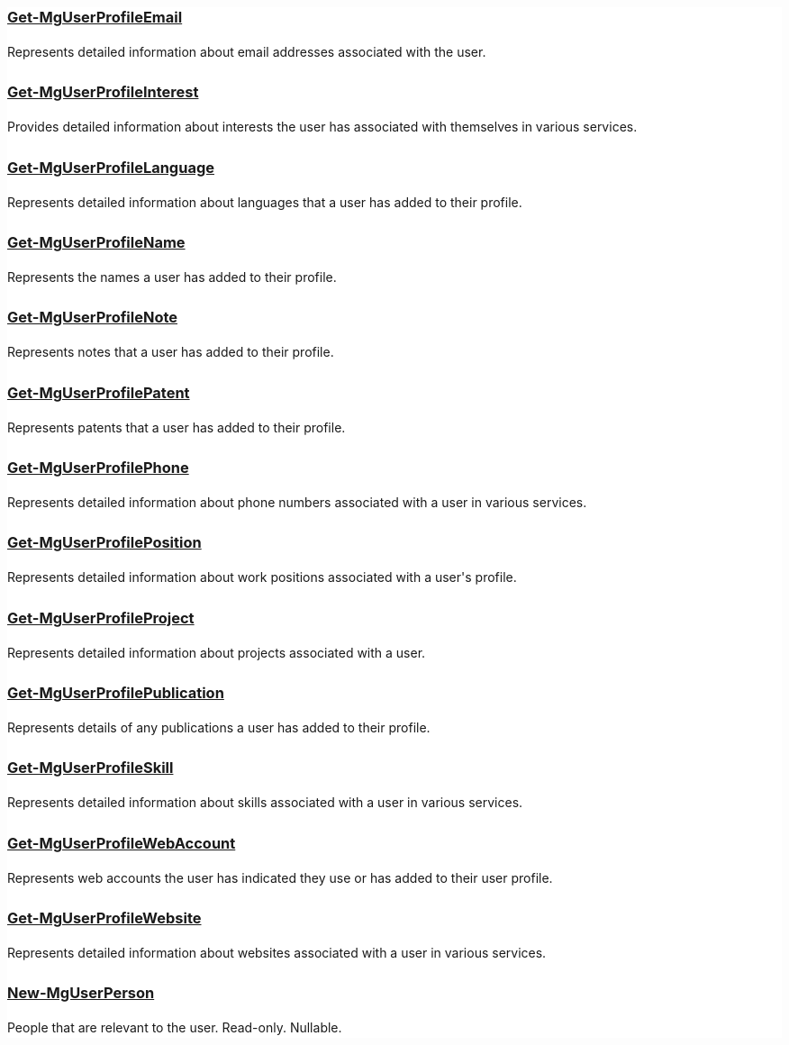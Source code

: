 ### [Get-MgUserProfileEmail](Get-MgUserProfileEmail.md)
Represents detailed information about email addresses associated with the user.

### [Get-MgUserProfileInterest](Get-MgUserProfileInterest.md)
Provides detailed information about interests the user has associated with themselves in various services.

### [Get-MgUserProfileLanguage](Get-MgUserProfileLanguage.md)
Represents detailed information about languages that a user has added to their profile.

### [Get-MgUserProfileName](Get-MgUserProfileName.md)
Represents the names a user has added to their profile.

### [Get-MgUserProfileNote](Get-MgUserProfileNote.md)
Represents notes that a user has added to their profile.

### [Get-MgUserProfilePatent](Get-MgUserProfilePatent.md)
Represents patents that a user has added to their profile.

### [Get-MgUserProfilePhone](Get-MgUserProfilePhone.md)
Represents detailed information about phone numbers associated with a user in various services.

### [Get-MgUserProfilePosition](Get-MgUserProfilePosition.md)
Represents detailed information about work positions associated with a user's profile.

### [Get-MgUserProfileProject](Get-MgUserProfileProject.md)
Represents detailed information about projects associated with a user.

### [Get-MgUserProfilePublication](Get-MgUserProfilePublication.md)
Represents details of any publications a user has added to their profile.

### [Get-MgUserProfileSkill](Get-MgUserProfileSkill.md)
Represents detailed information about skills associated with a user in various services.

### [Get-MgUserProfileWebAccount](Get-MgUserProfileWebAccount.md)
Represents web accounts the user has indicated they use or has added to their user profile.

### [Get-MgUserProfileWebsite](Get-MgUserProfileWebsite.md)
Represents detailed information about websites associated with a user in various services.

### [New-MgUserPerson](New-MgUserPerson.md)
People that are relevant to the user.
Read-only.
Nullable.
